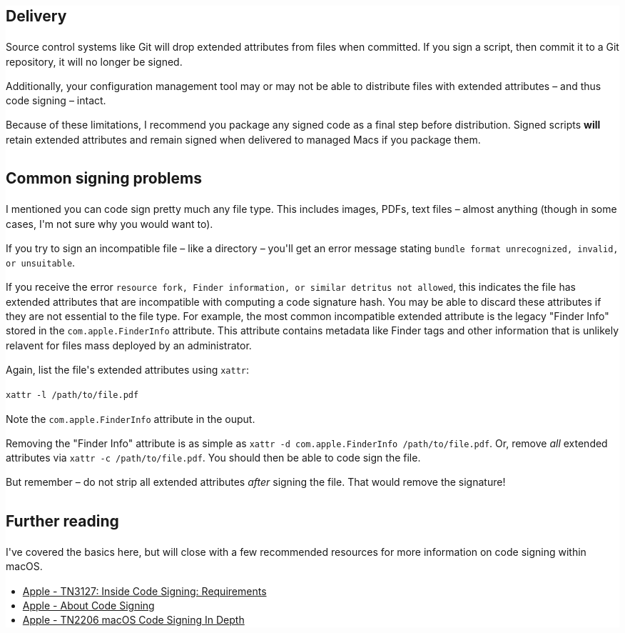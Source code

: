 ## Delivery

Source control systems like Git will drop extended attributes from files when committed.
If you sign a script, then commit it to a Git repository, it will no longer be signed.

Additionally, your configuration management tool may or may not be able to distribute files with extended attributes – and thus code signing – intact.

Because of these limitations, I recommend you package any signed code as a final step before distribution.
Signed scripts **will** retain extended attributes and remain signed when delivered to managed Macs if you package them. 

## Common signing problems

I mentioned you can code sign pretty much any file type.
This includes images, PDFs, text files – almost anything (though in some cases, I'm not sure why you would want to).

If you try to sign an incompatible file – like a directory – you'll get an error message stating `bundle format unrecognized, invalid, or unsuitable`.

If you receive the error `resource fork, Finder information, or similar detritus not allowed`, this indicates the file has extended attributes that are incompatible with computing a code signature hash.
You may be able to discard these attributes if they are not essential to the file type. For example, the most common incompatible extended attribute is the legacy "Finder Info" stored in the `com.apple.FinderInfo` attribute. This attribute contains metadata like Finder tags and other information that is unlikely relavent for files mass deployed by an administrator.

Again, list the file's extended attributes using `xattr`:

```shell
xattr -l /path/to/file.pdf
```

Note the `com.apple.FinderInfo` attribute in the ouput.

Removing the "Finder Info" attribute is as simple as `xattr -d com.apple.FinderInfo /path/to/file.pdf`.
Or, remove *all* extended attributes via `xattr -c /path/to/file.pdf`.
You should then be able to code sign the file.

But remember – do not strip all extended attributes _after_ signing the file.
That would remove the signature!


## Further reading

I've covered the basics here, but will close with a few recommended resources for more information on code signing within macOS.

- [Apple - TN3127: Inside Code Signing: Requirements][tn3127]
- [Apple - About Code Signing][apple-about-codesigning]
- [Apple - TN2206 macOS Code Signing In Depth][apple-codesigning-in-depth]


[apple-about-codesigning]: <https://developer.apple.com/library/archive/documentation/Security/Conceptual/CodeSigningGuide/Introduction/Introduction.html>
[apple-codesigning-in-depth]: <https://developer.apple.com/library/archive/technotes/tn2206/_index.html>
[dev]: <https://developer.apple.com/programs/>
[selfsigned]: <https://eclecticlight.co/2019/01/16/code-signing-for-the-concerned-2-creating-a-personal-certificate/>
[reversedns]: <https://en.wikipedia.org/wiki/Reverse_domain_name_notation>
[tn3127]: <https://developer.apple.com/documentation/technotes/tn3127-inside-code-signing-requirements>